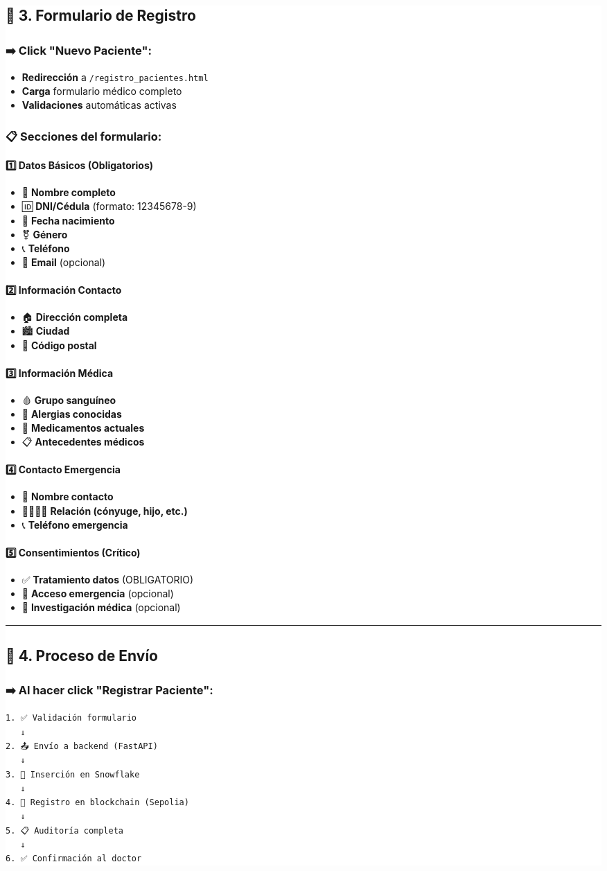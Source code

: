 ## 📝 3. Formulario de Registro

### ➡️ Click "Nuevo Paciente":

- **Redirección** a `/registro_pacientes.html`
- **Carga** formulario médico completo
- **Validaciones** automáticas activas

### 📋 Secciones del formulario:

#### 1️⃣ **Datos Básicos** (Obligatorios)

- 👤 **Nombre completo**
- 🆔 **DNI/Cédula** (formato: 12345678-9)
- 🎂 **Fecha nacimiento**
- ⚧ **Género**
- 📞 **Teléfono**
- 📧 **Email** (opcional)

#### 2️⃣ **Información Contacto**

- 🏠 **Dirección completa**
- 🏙️ **Ciudad**
- 📮 **Código postal**

#### 3️⃣ **Información Médica**

- 🩸 **Grupo sanguíneo**
- 🚨 **Alergias conocidas**
- 💊 **Medicamentos actuales**
- 📋 **Antecedentes médicos**

#### 4️⃣ **Contacto Emergencia**

- 👤 **Nombre contacto**
- 👨‍👩‍👧‍👦 **Relación (cónyuge, hijo, etc.)**
- 📞 **Teléfono emergencia**

#### 5️⃣ **Consentimientos** (Crítico)

- ✅ **Tratamiento datos** (OBLIGATORIO)
- 🚨 **Acceso emergencia** (opcional)
- 🔬 **Investigación médica** (opcional)

---

## 🔄 4. Proceso de Envío

### ➡️ Al hacer click "Registrar Paciente":

```
1. ✅ Validación formulario
   ↓
2. 📤 Envío a backend (FastAPI)
   ↓
3. 💾 Inserción en Snowflake
   ↓
4. 🔗 Registro en blockchain (Sepolia)
   ↓
5. 📋 Auditoría completa
   ↓
6. ✅ Confirmación al doctor
```
